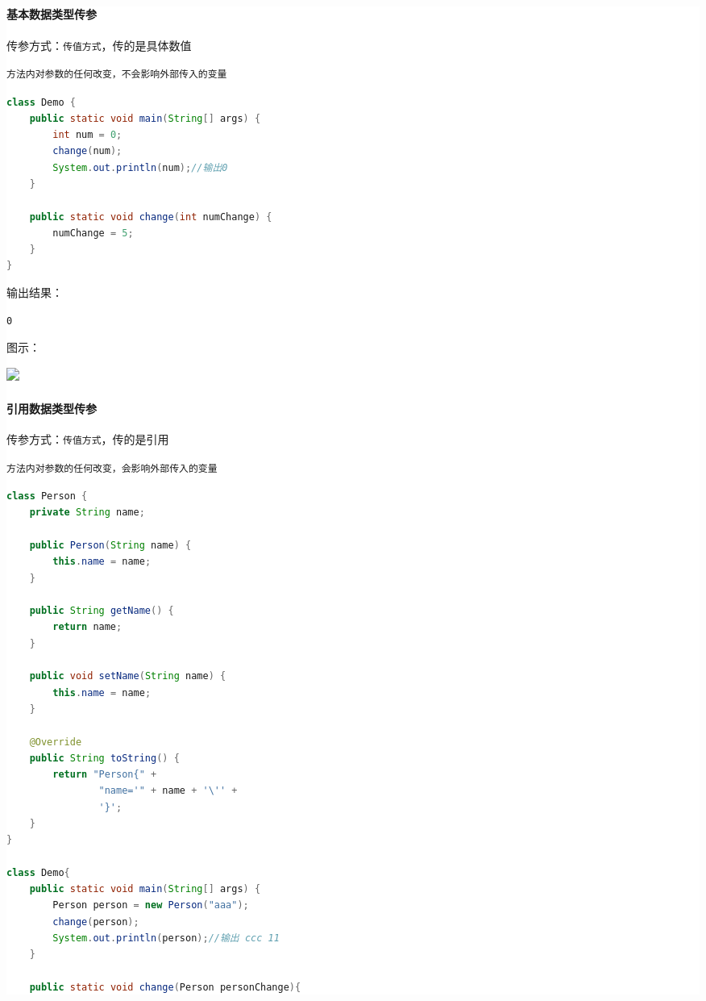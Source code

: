#### 基本数据类型传参

传参方式：`传值方式`，传的是具体数值

`方法内对参数的任何改变，不会影响外部传入的变量`

```java
class Demo {
    public static void main(String[] args) {
        int num = 0;
        change(num);
        System.out.println(num);//输出0
    }

    public static void change(int numChange) {
        numChange = 5;
    }
}
```

输出结果：

```text
0
```

图示：

![](https://cdn.jsdelivr.net/gh/guosonglu/images@master/blog-img/606573-20170329200942170-728647669.png)

#### 引用数据类型传参

传参方式：`传值方式`，传的是引用

`方法内对参数的任何改变，会影响外部传入的变量`

```java
class Person {
    private String name;

    public Person(String name) {
        this.name = name;
    }

    public String getName() {
        return name;
    }

    public void setName(String name) {
        this.name = name;
    }

    @Override
    public String toString() {
        return "Person{" +
                "name='" + name + '\'' +
                '}';
    }
}

class Demo{
    public static void main(String[] args) {
        Person person = new Person("aaa");
        change(person);
        System.out.println(person);//输出 ccc 11
    }

    public static void change(Person personChange){
```
